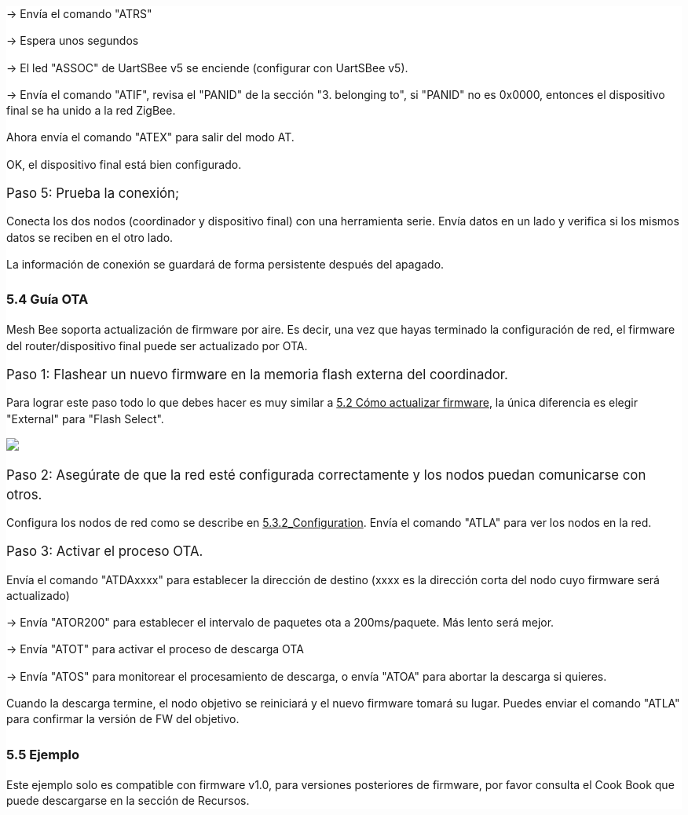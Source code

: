 -&gt; Envía el comando "ATRS"

-&gt; Espera unos segundos

-&gt; El led "ASSOC" de UartSBee v5 se enciende (configurar con UartSBee v5).

-&gt; Envía el comando "ATIF", revisa el "PANID" de la sección "3. belonging to", si "PANID" no es 0x0000, entonces el dispositivo final se ha unido a la red ZigBee.

Ahora envía el comando "ATEX" para salir del modo AT.

OK, el dispositivo final está bien configurado.

<big>Paso 5: Prueba la conexión;</big>

Conecta los dos nodos (coordinador y dispositivo final) con una herramienta serie. Envía datos en un lado y verifica si los mismos datos se reciben en el otro lado.

La información de conexión se guardará de forma persistente después del apagado.

### 5.4 Guía OTA

Mesh Bee soporta actualización de firmware por aire. Es decir, una vez que hayas terminado la configuración de red, el firmware del router/dispositivo final puede ser actualizado por OTA.

<big>Paso 1: Flashear un nuevo firmware en la memoria flash externa del coordinador. </big>

Para lograr este paso todo lo que debes hacer es muy similar a [5.2 Cómo actualizar firmware](/Mesh_Bee#52-how-to-update-firmware "Mesh Bee"), la única diferencia es elegir "External" para "Flash Select".

![](https://files.seeedstudio.com/wiki/Mesh_Bee/img/Flash_External.jpg)

<big>Paso 2: Asegúrate de que la red esté configurada correctamente y los nodos puedan comunicarse con otros.</big>

Configura los nodos de red como se describe en [5.3.2_Configuration](/Mesh_Bee#53-at-commands--configuration "Mesh Bee"). Envía el comando "ATLA" para ver los nodos en la red.

<big>Paso 3: Activar el proceso OTA. </big>

Envía el comando "ATDAxxxx" para establecer la dirección de destino (xxxx es la dirección corta del nodo cuyo firmware será actualizado)

-&gt; Envía "ATOR200" para establecer el intervalo de paquetes ota a 200ms/paquete. Más lento será mejor.

-&gt; Envía "ATOT" para activar el proceso de descarga OTA

-&gt; Envía "ATOS" para monitorear el procesamiento de descarga, o envía "ATOA" para abortar la descarga si quieres.

Cuando la descarga termine, el nodo objetivo se reiniciará y el nuevo firmware tomará su lugar. Puedes enviar el comando "ATLA" para confirmar la versión de FW del objetivo.

### 5.5 Ejemplo

Este ejemplo solo es compatible con firmware v1.0, para versiones posteriores de firmware, por favor consulta el Cook Book que puede descargarse en la sección de Recursos.
